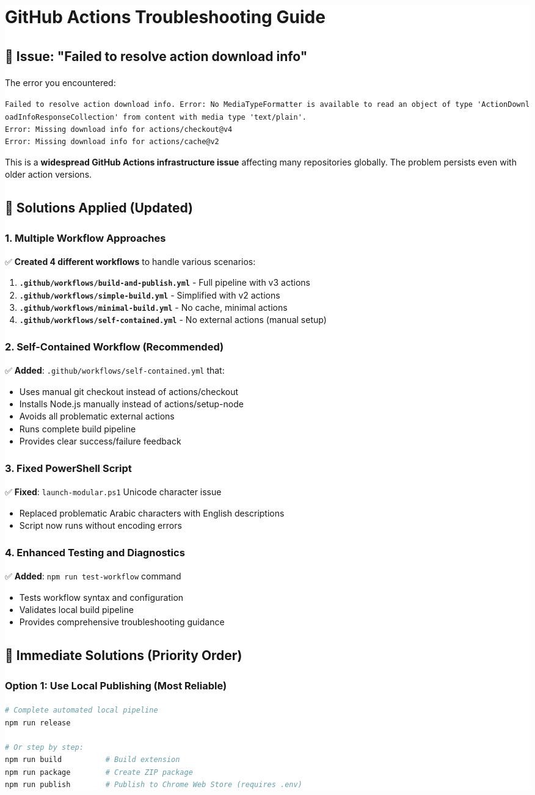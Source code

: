 # GitHub Actions Troubleshooting Guide

## 🚨 Issue: "Failed to resolve action download info"

The error you encountered:
```
Failed to resolve action download info. Error: No MediaTypeFormatter is available to read an object of type 'ActionDownloadInfoResponseCollection' from content with media type 'text/plain'.
Error: Missing download info for actions/checkout@v4
Error: Missing download info for actions/cache@v2
```

This is a **widespread GitHub Actions infrastructure issue** affecting many repositories globally. The problem persists even with older action versions.

## 🔧 Solutions Applied (Updated)

### 1. Multiple Workflow Approaches
✅ **Created 4 different workflows** to handle various scenarios:

1. **`.github/workflows/build-and-publish.yml`** - Full pipeline with v3 actions
2. **`.github/workflows/simple-build.yml`** - Simplified with v2 actions  
3. **`.github/workflows/minimal-build.yml`** - No cache, minimal actions
4. **`.github/workflows/self-contained.yml`** - No external actions (manual setup)

### 2. Self-Contained Workflow (Recommended)
✅ **Added**: `.github/workflows/self-contained.yml` that:
- Uses manual git checkout instead of actions/checkout
- Installs Node.js manually instead of actions/setup-node
- Avoids all problematic external actions
- Runs complete build pipeline
- Provides clear success/failure feedback

### 3. Fixed PowerShell Script
✅ **Fixed**: `launch-modular.ps1` Unicode character issue
- Replaced problematic Arabic characters with English descriptions
- Script now runs without encoding errors

### 4. Enhanced Testing and Diagnostics
✅ **Added**: `npm run test-workflow` command
- Tests workflow syntax and configuration
- Validates local build pipeline
- Provides comprehensive troubleshooting guidance

## 🚀 Immediate Solutions (Priority Order)

### Option 1: Use Local Publishing (Most Reliable)
```bash
# Complete automated local pipeline
npm run release

# Or step by step:
npm run build          # Build extension
npm run package        # Create ZIP package  
npm run publish        # Publish to Chrome Web Store (requires .env)
```
